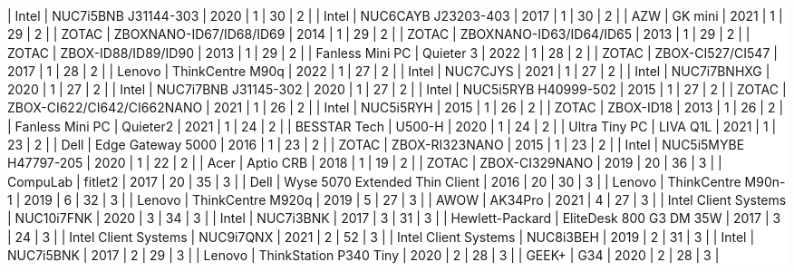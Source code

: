 | Intel                | NUC7i5BNB J31144-303                             | 2020 | 1       | 30      | 2 |
| Intel                | NUC6CAYB J23203-403                              | 2017 | 1       | 30      | 2 |
| AZW                  | GK mini                                          | 2021 | 1       | 29      | 2 |
| ZOTAC                | ZBOXNANO-ID67/ID68/ID69                          | 2014 | 1       | 29      | 2 |
| ZOTAC                | ZBOXNANO-ID63/ID64/ID65                          | 2013 | 1       | 29      | 2 |
| ZOTAC                | ZBOX-ID88/ID89/ID90                              | 2013 | 1       | 29      | 2 |
| Fanless Mini PC      | Quieter 3                                        | 2022 | 1       | 28      | 2 |
| ZOTAC                | ZBOX-CI527/CI547                                 | 2017 | 1       | 28      | 2 |
| Lenovo               | ThinkCentre M90q                                 | 2022 | 1       | 27      | 2 |
| Intel                | NUC7CJYS                                         | 2021 | 1       | 27      | 2 |
| Intel                | NUC7i7BNHXG                                      | 2020 | 1       | 27      | 2 |
| Intel                | NUC7i7BNB J31145-302                             | 2020 | 1       | 27      | 2 |
| Intel                | NUC5i5RYB H40999-502                             | 2015 | 1       | 27      | 2 |
| ZOTAC                | ZBOX-CI622/CI642/CI662NANO                       | 2021 | 1       | 26      | 2 |
| Intel                | NUC5i5RYH                                        | 2015 | 1       | 26      | 2 |
| ZOTAC                | ZBOX-ID18                                        | 2013 | 1       | 26      | 2 |
| Fanless Mini PC      | Quieter2                                         | 2021 | 1       | 24      | 2 |
| BESSTAR Tech         | U500-H                                           | 2020 | 1       | 24      | 2 |
| Ultra Tiny PC        | LIVA Q1L                                         | 2021 | 1       | 23      | 2 |
| Dell                 | Edge Gateway 5000                                | 2016 | 1       | 23      | 2 |
| ZOTAC                | ZBOX-RI323NANO                                   | 2015 | 1       | 23      | 2 |
| Intel                | NUC5i5MYBE H47797-205                            | 2020 | 1       | 22      | 2 |
| Acer                 | Aptio CRB                                        | 2018 | 1       | 19      | 2 |
| ZOTAC                | ZBOX-CI329NANO                                   | 2019 | 20      | 36      | 3 |
| CompuLab             | fitlet2                                          | 2017 | 20      | 35      | 3 |
| Dell                 | Wyse 5070 Extended Thin Client                   | 2016 | 20      | 30      | 3 |
| Lenovo               | ThinkCentre M90n-1                               | 2019 | 6       | 32      | 3 |
| Lenovo               | ThinkCentre M920q                                | 2019 | 5       | 27      | 3 |
| AWOW                 | AK34Pro                                          | 2021 | 4       | 27      | 3 |
| Intel Client Systems | NUC10i7FNK                                       | 2020 | 3       | 34      | 3 |
| Intel                | NUC7i3BNK                                        | 2017 | 3       | 31      | 3 |
| Hewlett-Packard      | EliteDesk 800 G3 DM 35W                          | 2017 | 3       | 24      | 3 |
| Intel Client Systems | NUC9i7QNX                                        | 2021 | 2       | 52      | 3 |
| Intel Client Systems | NUC8i3BEH                                        | 2019 | 2       | 31      | 3 |
| Intel                | NUC7i5BNK                                        | 2017 | 2       | 29      | 3 |
| Lenovo               | ThinkStation P340 Tiny                           | 2020 | 2       | 28      | 3 |
| GEEK+                | G34                                              | 2020 | 2       | 28      | 3 |